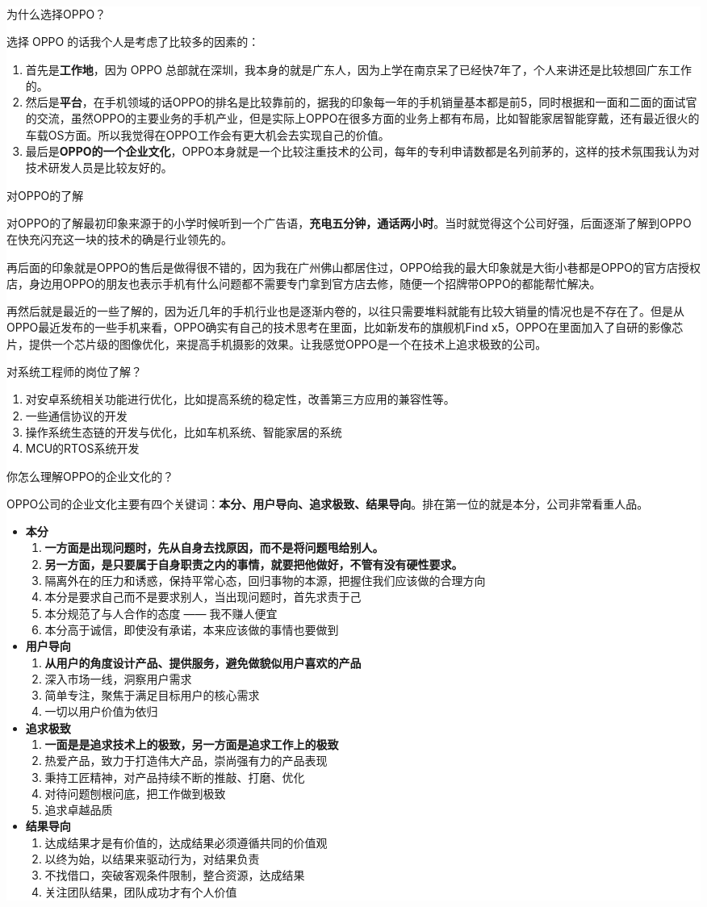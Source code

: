 

为什么选择OPPO？

选择 OPPO 的话我个人是考虑了比较多的因素的：

1. 首先是**工作地**，因为 OPPO 总部就在深圳，我本身的就是广东人，因为上学在南京呆了已经快7年了，个人来讲还是比较想回广东工作的。
2. 然后是**平台**，在手机领域的话OPPO的排名是比较靠前的，据我的印象每一年的手机销量基本都是前5，同时根据和一面和二面的面试官的交流，虽然OPPO的主要业务的手机产业，但是实际上OPPO在很多方面的业务上都有布局，比如智能家居智能穿戴，还有最近很火的车载OS方面。所以我觉得在OPPO工作会有更大机会去实现自己的价值。
3. 最后是**OPPO的一个企业文化**，OPPO本身就是一个比较注重技术的公司，每年的专利申请数都是名列前茅的，这样的技术氛围我认为对技术研发人员是比较友好的。



对OPPO的了解

对OPPO的了解最初印象来源于的小学时候听到一个广告语，**充电五分钟，通话两小时**。当时就觉得这个公司好强，后面逐渐了解到OPPO在快充闪充这一块的技术的确是行业领先的。

再后面的印象就是OPPO的售后是做得很不错的，因为我在广州佛山都居住过，OPPO给我的最大印象就是大街小巷都是OPPO的官方店授权店，身边用OPPO的朋友也表示手机有什么问题都不需要专门拿到官方店去修，随便一个招牌带OPPO的都能帮忙解决。

再然后就是最近的一些了解的，因为近几年的手机行业也是逐渐内卷的，以往只需要堆料就能有比较大销量的情况也是不存在了。但是从OPPO最近发布的一些手机来看，OPPO确实有自己的技术思考在里面，比如新发布的旗舰机Find x5，OPPO在里面加入了自研的影像芯片，提供一个芯片级的图像优化，来提高手机摄影的效果。让我感觉OPPO是一个在技术上追求极致的公司。



对系统工程师的岗位了解？

1. 对安卓系统相关功能进行优化，比如提高系统的稳定性，改善第三方应用的兼容性等。
2. 一些通信协议的开发
3. 操作系统生态链的开发与优化，比如车机系统、智能家居的系统
4. MCU的RTOS系统开发



你怎么理解OPPO的企业文化的？

OPPO公司的企业文化主要有四个关键词：**本分、用户导向、追求极致、结果导向**。排在第一位的就是本分，公司非常看重人品。

- **本分**
  1. **一方面是出现问题时，先从自身去找原因，而不是将问题甩给别人。**
  2. **另一方面，是只要属于自身职责之内的事情，就要把他做好，不管有没有硬性要求。**
  3. 隔离外在的压力和诱惑，保持平常心态，回归事物的本源，把握住我们应该做的合理方向
  4. 本分是要求自己而不是要求别人，当出现问题时，首先求责于己
  5. 本分规范了与人合作的态度 —— 我不赚人便宜
  6. 本分高于诚信，即使没有承诺，本来应该做的事情也要做到
- **用户导向**
  1. **从用户的角度设计产品、提供服务，避免做貌似用户喜欢的产品**
  2. 深入市场一线，洞察用户需求
  3. 简单专注，聚焦于满足目标用户的核心需求
  4. 一切以用户价值为依归
- **追求极致**
  1. **一面是是追求技术上的极致，另一方面是追求工作上的极致**
  2. 热爱产品，致力于打造伟大产品，崇尚强有力的产品表现
  3. 秉持工匠精神，对产品持续不断的推敲、打磨、优化
  4. 对待问题刨根问底，把工作做到极致
  5. 追求卓越品质
- **结果导向**
  1. 达成结果才是有价值的，达成结果必须遵循共同的价值观
  2. 以终为始，以结果来驱动行为，对结果负责
  3. 不找借口，突破客观条件限制，整合资源，达成结果
  4. 关注团队结果，团队成功才有个人价值
